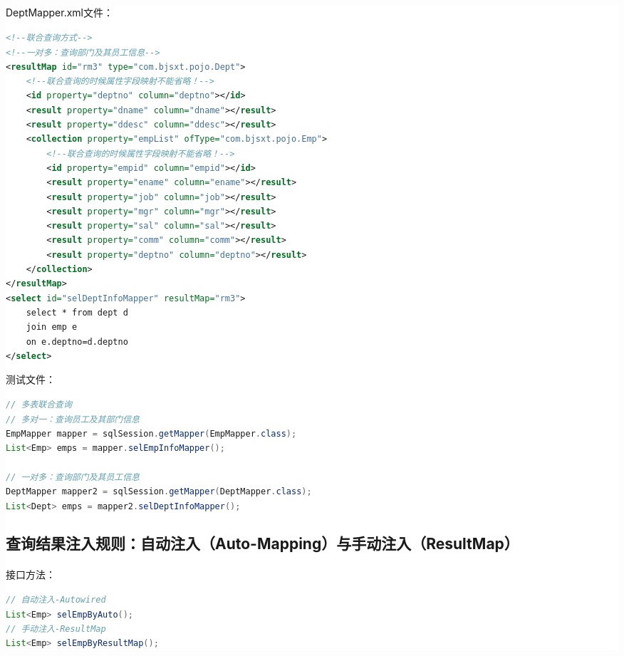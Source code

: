 DeptMapper.xml文件：

```xml
<!--联合查询方式-->
<!--一对多：查询部门及其员工信息-->
<resultMap id="rm3" type="com.bjsxt.pojo.Dept">
	<!--联合查询的时候属性字段映射不能省略！-->
	<id property="deptno" column="deptno"></id>
    <result property="dname" column="dname"></result>
    <result property="ddesc" column="ddesc"></result>
    <collection property="empList" ofType="com.bjsxt.pojo.Emp">
		<!--联合查询的时候属性字段映射不能省略！-->
    	<id property="empid" column="empid"></id>
        <result property="ename" column="ename"></result>
        <result property="job" column="job"></result>
        <result property="mgr" column="mgr"></result>
        <result property="sal" column="sal"></result>
        <result property="comm" column="comm"></result>
        <result property="deptno" column="deptno"></result>
    </collection>
</resultMap>
<select id="selDeptInfoMapper" resultMap="rm3">
	select * from dept d
    join emp e
    on e.deptno=d.deptno
</select>
```



测试文件：

```java
// 多表联合查询
// 多对一：查询员工及其部门信息
EmpMapper mapper = sqlSession.getMapper(EmpMapper.class);
List<Emp> emps = mapper.selEmpInfoMapper();

// 一对多：查询部门及其员工信息
DeptMapper mapper2 = sqlSession.getMapper(DeptMapper.class);
List<Dept> emps = mapper2.selDeptInfoMapper();
```



## 查询结果注入规则：自动注入（Auto-Mapping）与手动注入（ResultMap）

接口方法：

```java
// 自动注入-Autowired
List<Emp> selEmpByAuto();
// 手动注入-ResultMap
List<Emp> selEmpByResultMap();
```
